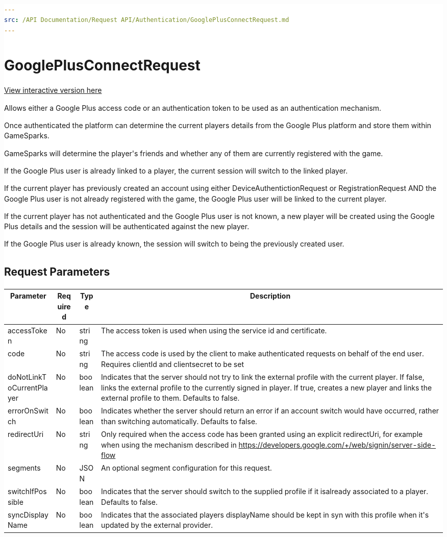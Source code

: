 ```yaml
---
src: /API Documentation/Request API/Authentication/GooglePlusConnectRequest.md
---
```


# GooglePlusConnectRequest

<a href="https://api.gamesparks.net/#googleplusconnectrequest" target="_gsapi">View interactive version here</a>


Allows either a Google Plus access code or an authentication token to be used as an authentication mechanism.

Once authenticated the platform can determine the current players details from the Google Plus platform and store them within GameSparks.

GameSparks will determine the player's friends and whether any of them are currently registered with the game.

If the Google Plus user is already linked to a player, the current session will switch to the linked player.

If the current player has previously created an account using either DeviceAuthentictionRequest or RegistrationRequest AND the Google Plus user is not already registered with the game, the Google Plus user will be linked to the current player.

If the current player has not authenticated and the Google Plus user is not known, a new player will be created using the Google Plus details and the session will be authenticated against the new player.

If the Google Plus user is already known, the session will switch to being the previously created user.


## Request Parameters

Parameter | Required | Type | Description
--------- | -------- | ---- | -----------
accessToken | No | string | The access token is used when using the service id and certificate.
code | No | string | The access code is used by the client to make authenticated requests on behalf of the end user. Requires clientId and clientsecret to be set
doNotLinkToCurrentPlayer | No | boolean | Indicates that the server should not try to link the external profile with the current player.  If false, links the external profile to the currently signed in player.  If true, creates a new player and links the external profile to them.  Defaults to false.
errorOnSwitch | No | boolean | Indicates whether the server should return an error if an account switch would have occurred, rather than switching automatically.  Defaults to false.
redirectUri | No | string | Only required when the access code has been granted using an explicit redirectUri, for example when using the mechanism described in https://developers.google.com/+/web/signin/server-side-flow
segments | No | JSON | An optional segment configuration for this request.
switchIfPossible | No | boolean | Indicates that the server should switch to the supplied profile if it isalready associated to a player. Defaults to false.
syncDisplayName | No | boolean | Indicates that the associated players displayName should be kept in syn with this profile when it's updated by the external provider.
